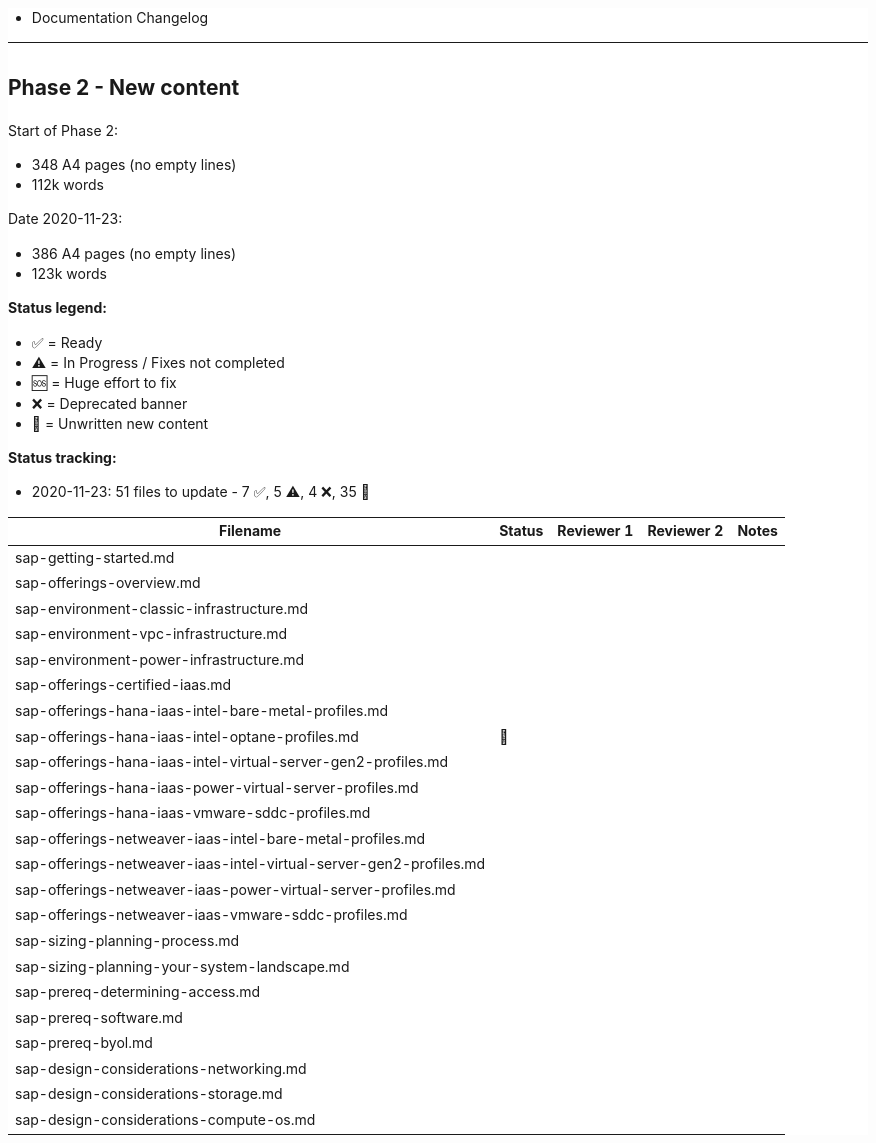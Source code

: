   - Documentation Changelog

----

## Phase 2 - New content

Start of Phase 2:
- 348 A4 pages (no empty lines)
- 112k words

Date 2020-11-23:
- 386 A4 pages (no empty lines)
- 123k words


**Status legend:**
- :white_check_mark: = Ready
- :warning: = In Progress / Fixes not completed
- :sos: = Huge effort to fix
- :x: = Deprecated banner
- :large_blue_circle: = Unwritten new content

**Status tracking:**
- 2020-11-23: 51 files to update - 7 :white_check_mark:, 5 :warning:, 4 :x:, 35 :large_blue_circle:

| Filename | Status | Reviewer 1 | Reviewer 2 | Notes |
| --- | --- | --- | --- | --- |
| sap-getting-started.md | | | | |
| sap-offerings-overview.md | | | | |
| sap-environment-classic-infrastructure.md | | | | |
| sap-environment-vpc-infrastructure.md | | | | |
| sap-environment-power-infrastructure.md | | | | |
| sap-offerings-certified-iaas.md | | | | |
| sap-offerings-hana-iaas-intel-bare-metal-profiles.md | | | | |
| sap-offerings-hana-iaas-intel-optane-profiles.md | :large_blue_circle: | | | |
| sap-offerings-hana-iaas-intel-virtual-server-gen2-profiles.md | | | | |
| sap-offerings-hana-iaas-power-virtual-server-profiles.md | | | | |
| sap-offerings-hana-iaas-vmware-sddc-profiles.md | | | | |
| sap-offerings-netweaver-iaas-intel-bare-metal-profiles.md | | | | |
| sap-offerings-netweaver-iaas-intel-virtual-server-gen2-profiles.md | | | | |
| sap-offerings-netweaver-iaas-power-virtual-server-profiles.md | | | | |
| sap-offerings-netweaver-iaas-vmware-sddc-profiles.md | | | | |
| sap-sizing-planning-process.md | | | | |
| sap-sizing-planning-your-system-landscape.md | | | | |
| sap-prereq-determining-access.md | | | | |
| sap-prereq-software.md | | | | |
| sap-prereq-byol.md | | | | |
| sap-design-considerations-networking.md | | | | |
| sap-design-considerations-storage.md | | | | |
| sap-design-considerations-compute-os.md | | | | |